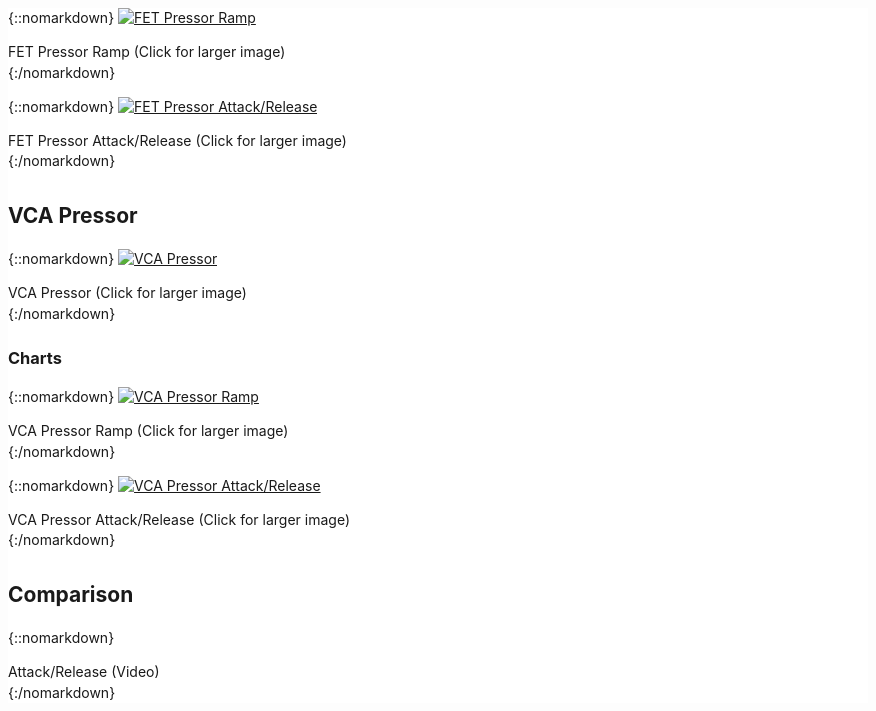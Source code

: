 {::nomarkdown}
<a href="/assets/InfiniStrip/Modules/Charts/FETRamp.png">
<img src="/assets/InfiniStrip/Modules/Charts/Thumbnails/FETRamp.png" alt="FET Pressor Ramp">
</a>
<div class="image-caption">FET Pressor Ramp (Click for larger image)</div>
{:/nomarkdown}

{::nomarkdown}
<a href="/assets/InfiniStrip/Modules/Charts/FETAR.png">
<img src="/assets/InfiniStrip/Modules/Charts/Thumbnails/FETAR.png" alt="FET Pressor Attack/Release">
</a>
<div class="image-caption">FET Pressor Attack/Release (Click for larger image)</div>
{:/nomarkdown}

## VCA Pressor

{::nomarkdown}
	<a href="/assets/InfiniStrip/Modules/VCAPressor.png">
	<img src="/assets/InfiniStrip/Modules/Thumbnails/VCAPressor.png" alt="VCA Pressor">
	</a>
	<div class="image-caption">VCA Pressor (Click for larger image)</div>
{:/nomarkdown}

### Charts

{::nomarkdown}
<a href="/assets/InfiniStrip/Modules/Charts/VCARamp.png">
<img src="/assets/InfiniStrip/Modules/Charts/Thumbnails/VCARamp.png" alt="VCA Pressor Ramp">
</a>
<div class="image-caption">VCA Pressor Ramp (Click for larger image)</div>
{:/nomarkdown}

{::nomarkdown}
<a href="/assets/InfiniStrip/Modules/Charts/VCAAR.png">
<img src="/assets/InfiniStrip/Modules/Charts/Thumbnails/VCAAR.png" alt="VCA Pressor Attack/Release">
</a>
<div class="image-caption">VCA Pressor Attack/Release (Click for larger image)</div>
{:/nomarkdown}

## Comparison

{::nomarkdown}
	<video autoplay loop muted class="gifvid">
		<source src="/assets/InfiniStrip/Modules/ARPressorCompare.mp4" type="video/mp4">
		Your browser does not support the video tag.
	</video>
	<div class="video-caption">Attack/Release (Video)</div>
{:/nomarkdown}
